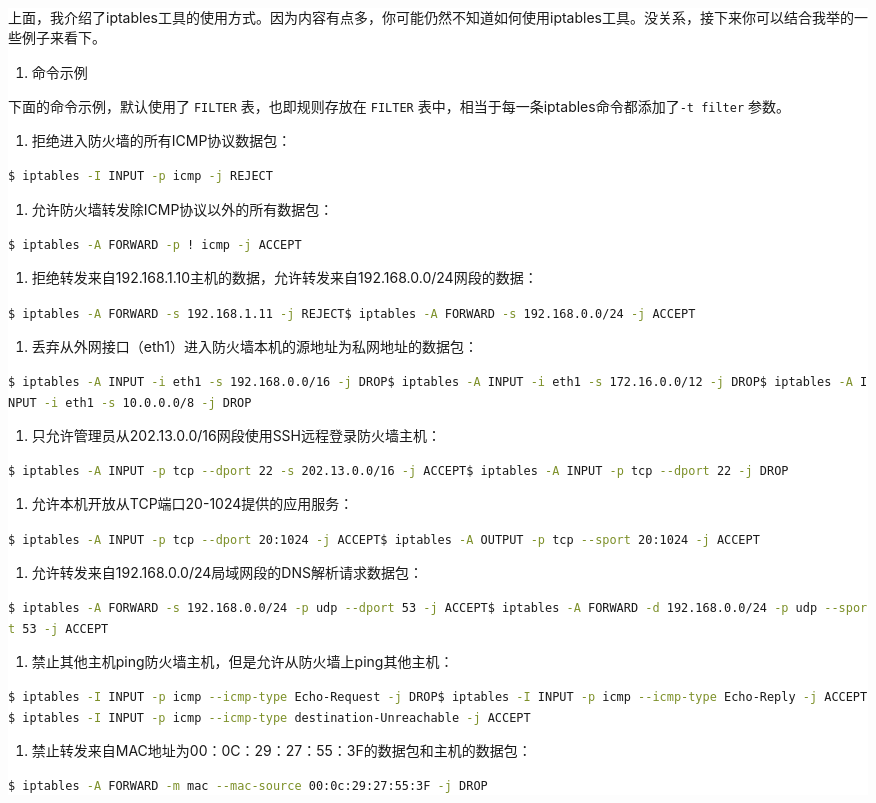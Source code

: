 上面，我介绍了iptables工具的使用方式。因为内容有点多，你可能仍然不知道如何使用iptables工具。没关系，接下来你可以结合我举的一些例子来看下。

1. 命令示例

下面的命令示例，默认使用了 `FILTER` 表，也即规则存放在 `FILTER` 表中，相当于每一条iptables命令都添加了`-t filter` 参数。

1. 拒绝进入防火墙的所有ICMP协议数据包：

```bash
$ iptables -I INPUT -p icmp -j REJECT
```

1. 允许防火墙转发除ICMP协议以外的所有数据包：

```bash
$ iptables -A FORWARD -p ! icmp -j ACCEPT
```

1. 拒绝转发来自192.168.1.10主机的数据，允许转发来自192.168.0.0/24网段的数据：

```bash
$ iptables -A FORWARD -s 192.168.1.11 -j REJECT$ iptables -A FORWARD -s 192.168.0.0/24 -j ACCEPT
```

1. 丢弃从外网接口（eth1）进入防火墙本机的源地址为私网地址的数据包：

```bash
$ iptables -A INPUT -i eth1 -s 192.168.0.0/16 -j DROP$ iptables -A INPUT -i eth1 -s 172.16.0.0/12 -j DROP$ iptables -A INPUT -i eth1 -s 10.0.0.0/8 -j DROP
```

1. 只允许管理员从202.13.0.0/16网段使用SSH远程登录防火墙主机：

```bash
$ iptables -A INPUT -p tcp --dport 22 -s 202.13.0.0/16 -j ACCEPT$ iptables -A INPUT -p tcp --dport 22 -j DROP
```

1. 允许本机开放从TCP端口20-1024提供的应用服务：

```bash
$ iptables -A INPUT -p tcp --dport 20:1024 -j ACCEPT$ iptables -A OUTPUT -p tcp --sport 20:1024 -j ACCEPT
```

1. 允许转发来自192.168.0.0/24局域网段的DNS解析请求数据包：

```bash
$ iptables -A FORWARD -s 192.168.0.0/24 -p udp --dport 53 -j ACCEPT$ iptables -A FORWARD -d 192.168.0.0/24 -p udp --sport 53 -j ACCEPT
```

1. 禁止其他主机ping防火墙主机，但是允许从防火墙上ping其他主机：

```bash
$ iptables -I INPUT -p icmp --icmp-type Echo-Request -j DROP$ iptables -I INPUT -p icmp --icmp-type Echo-Reply -j ACCEPT$ iptables -I INPUT -p icmp --icmp-type destination-Unreachable -j ACCEPT
```

1. 禁止转发来自MAC地址为00：0C：29：27：55：3F的数据包和主机的数据包：

```bash
$ iptables -A FORWARD -m mac --mac-source 00:0c:29:27:55:3F -j DROP
```

